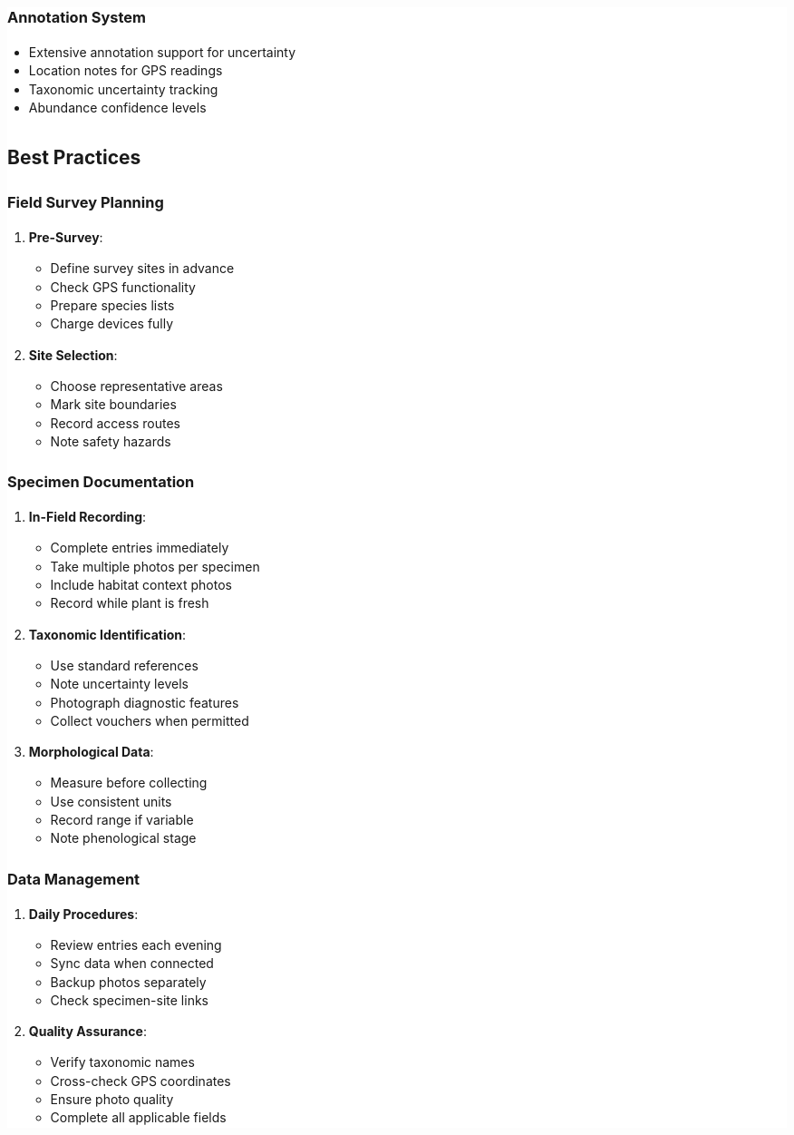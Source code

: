 ### Annotation System
- Extensive annotation support for uncertainty
- Location notes for GPS readings
- Taxonomic uncertainty tracking
- Abundance confidence levels

## Best Practices

### Field Survey Planning
1. **Pre-Survey**:
   - Define survey sites in advance
   - Check GPS functionality
   - Prepare species lists
   - Charge devices fully

2. **Site Selection**:
   - Choose representative areas
   - Mark site boundaries
   - Record access routes
   - Note safety hazards

### Specimen Documentation
1. **In-Field Recording**:
   - Complete entries immediately
   - Take multiple photos per specimen
   - Include habitat context photos
   - Record while plant is fresh

2. **Taxonomic Identification**:
   - Use standard references
   - Note uncertainty levels
   - Photograph diagnostic features
   - Collect vouchers when permitted

3. **Morphological Data**:
   - Measure before collecting
   - Use consistent units
   - Record range if variable
   - Note phenological stage

### Data Management
1. **Daily Procedures**:
   - Review entries each evening
   - Sync data when connected
   - Backup photos separately
   - Check specimen-site links

2. **Quality Assurance**:
   - Verify taxonomic names
   - Cross-check GPS coordinates
   - Ensure photo quality
   - Complete all applicable fields
